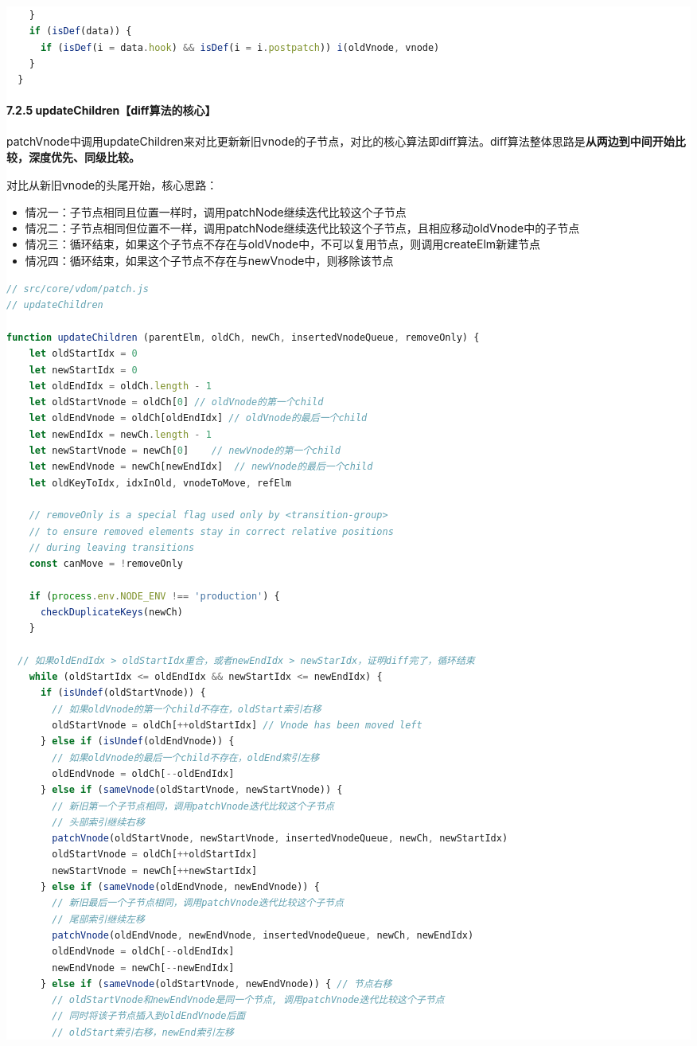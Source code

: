 ```javascript
    }
    if (isDef(data)) {
      if (isDef(i = data.hook) && isDef(i = i.postpatch)) i(oldVnode, vnode)
    }
  }
```

#### 7.2.5 updateChildren【diff算法的核心】
patchVnode中调用updateChildren来对比更新新旧vnode的子节点，对比的核心算法即diff算法。diff算法整体思路是**从两边到中间开始比较，深度优先、同级比较。**

对比从新旧vnode的头尾开始，核心思路：
- 情况一：子节点相同且位置一样时，调用patchNode继续迭代比较这个子节点
- 情况二：子节点相同但位置不一样，调用patchNode继续迭代比较这个子节点，且相应移动oldVnode中的子节点
- 情况三：循环结束，如果这个子节点不存在与oldVnode中，不可以复用节点，则调用createElm新建节点
- 情况四：循环结束，如果这个子节点不存在与newVnode中，则移除该节点

```javascript
// src/core/vdom/patch.js
// updateChildren

function updateChildren (parentElm, oldCh, newCh, insertedVnodeQueue, removeOnly) {
    let oldStartIdx = 0
    let newStartIdx = 0
    let oldEndIdx = oldCh.length - 1
    let oldStartVnode = oldCh[0] // oldVnode的第一个child
    let oldEndVnode = oldCh[oldEndIdx] // oldVnode的最后一个child
    let newEndIdx = newCh.length - 1
    let newStartVnode = newCh[0]	// newVnode的第一个child
    let newEndVnode = newCh[newEndIdx]	// newVnode的最后一个child
    let oldKeyToIdx, idxInOld, vnodeToMove, refElm

    // removeOnly is a special flag used only by <transition-group>
    // to ensure removed elements stay in correct relative positions
    // during leaving transitions
    const canMove = !removeOnly

    if (process.env.NODE_ENV !== 'production') {
      checkDuplicateKeys(newCh)
    }

  // 如果oldEndIdx > oldStartIdx重合，或者newEndIdx > newStarIdx，证明diff完了，循环结束
    while (oldStartIdx <= oldEndIdx && newStartIdx <= newEndIdx) {
      if (isUndef(oldStartVnode)) {
        // 如果oldVnode的第一个child不存在，oldStart索引右移
        oldStartVnode = oldCh[++oldStartIdx] // Vnode has been moved left
      } else if (isUndef(oldEndVnode)) {
        // 如果oldVnode的最后一个child不存在，oldEnd索引左移
        oldEndVnode = oldCh[--oldEndIdx]
      } else if (sameVnode(oldStartVnode, newStartVnode)) {
        // 新旧第一个子节点相同，调用patchVnode迭代比较这个子节点
        // 头部索引继续右移
        patchVnode(oldStartVnode, newStartVnode, insertedVnodeQueue, newCh, newStartIdx)
        oldStartVnode = oldCh[++oldStartIdx]
        newStartVnode = newCh[++newStartIdx]
      } else if (sameVnode(oldEndVnode, newEndVnode)) {
        // 新旧最后一个子节点相同，调用patchVnode迭代比较这个子节点
        // 尾部索引继续左移
        patchVnode(oldEndVnode, newEndVnode, insertedVnodeQueue, newCh, newEndIdx)
        oldEndVnode = oldCh[--oldEndIdx]
        newEndVnode = newCh[--newEndIdx]
      } else if (sameVnode(oldStartVnode, newEndVnode)) { // 节点右移
        // oldStartVnode和newEndVnode是同一个节点, 调用patchVnode迭代比较这个子节点
        // 同时将该子节点插入到oldEndVnode后面
        // oldStart索引右移，newEnd索引左移
```